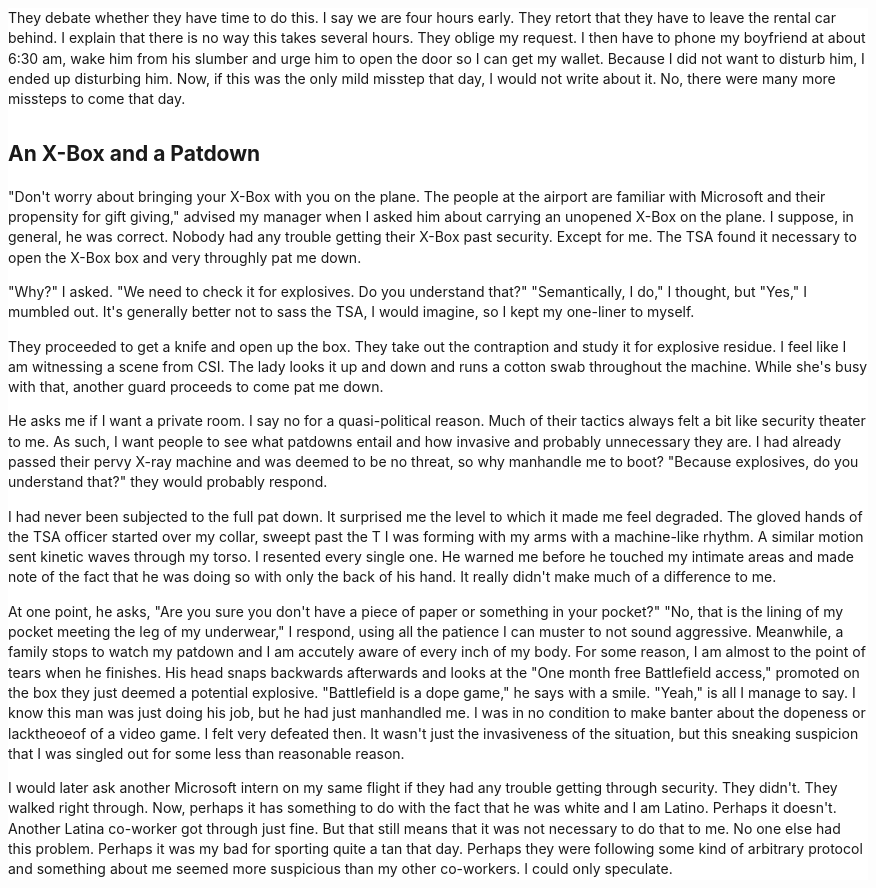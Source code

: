 They debate whether they have time to do this. I say we are four hours early. They retort that they have to leave the rental car behind. I explain that there is no way this takes several hours. They oblige my request. I then have to phone my boyfriend at about 6:30 am, wake him from his slumber and urge him to open the door so I can get my wallet. Because I did not want to disturb him, I ended up disturbing him. Now, if this was the only mild misstep that day, I would not write about it. No, there were many more missteps to come that day. 

## An X-Box and a Patdown

"Don't worry about bringing your X-Box with you on the plane. The people at the airport are familiar with Microsoft and their propensity for gift giving," advised my manager when I asked him about carrying an unopened X-Box on the plane. I suppose, in general, he was correct. Nobody had any trouble getting their X-Box past security. Except for me. The TSA found it necessary to open the X-Box box and very throughly pat me down. 

"Why?" I asked. 
"We need to check it for explosives. Do you understand that?" 
"Semantically, I do," I thought, but "Yes," I mumbled out. It's generally better not to sass the TSA, I would imagine, so I kept my one-liner to myself.

They proceeded to get a knife and open up the box. They take out the contraption and study it for explosive residue. I feel like I am witnessing a scene from CSI. The lady looks it up and down and runs a cotton swab throughout the machine. While she's busy with that, another guard proceeds to come pat me down. 

He asks me if I want a private room. I say no for a quasi-political reason. Much of their tactics always felt a bit like security theater to me. As such, I want people to see what patdowns entail and how invasive and probably unnecessary they are. I had already passed their pervy X-ray machine and was deemed to be no threat, so why manhandle me to boot? "Because explosives, do you understand that?" they would probably respond. 

I had never been subjected to the full pat down. It surprised me the level to which it made me feel degraded. The gloved hands of the TSA officer started over my collar, sweept past the T I was forming with my arms with a machine-like rhythm. A similar motion sent kinetic waves through my torso. I resented every single one. He warned me before he touched my intimate areas and made note of the fact that he was doing so with only the back of his hand. It really didn't make much of a difference to me. 

At one point, he asks, "Are you sure you don't have a piece of paper or something in your pocket?"
"No, that is the lining of my pocket meeting the leg of my underwear," I respond, using all the patience I can muster to not sound aggressive. Meanwhile, a family stops to watch my patdown and I am accutely aware of every inch of my body. For some reason, I am almost to the point of tears when he finishes. His head snaps backwards afterwards and looks at the "One month free Battlefield access," promoted on the box they just deemed a potential explosive. 
"Battlefield is a dope game," he says with a smile.
"Yeah," is all I manage to say. I know this man was just doing his job, but he had just manhandled me. I was in no condition to make banter about the dopeness or lacktheoeof of a video game. I felt very defeated then. It wasn't just the invasiveness of the situation, but this sneaking suspicion that I was singled out for some less than reasonable reason. 

I would later ask another Microsoft intern on my same flight if they had any trouble getting through security. They didn't. They walked right through. Now, perhaps it has something to do with the fact that he was white and I am Latino. Perhaps it doesn't. Another Latina co-worker got through just fine. But that still means that it was not necessary to do that to me. No one else had this problem. Perhaps it was my bad for sporting quite a tan that day. Perhaps they were following some kind of arbitrary protocol and something about me seemed more suspicious than my other co-workers. I could only speculate. 
